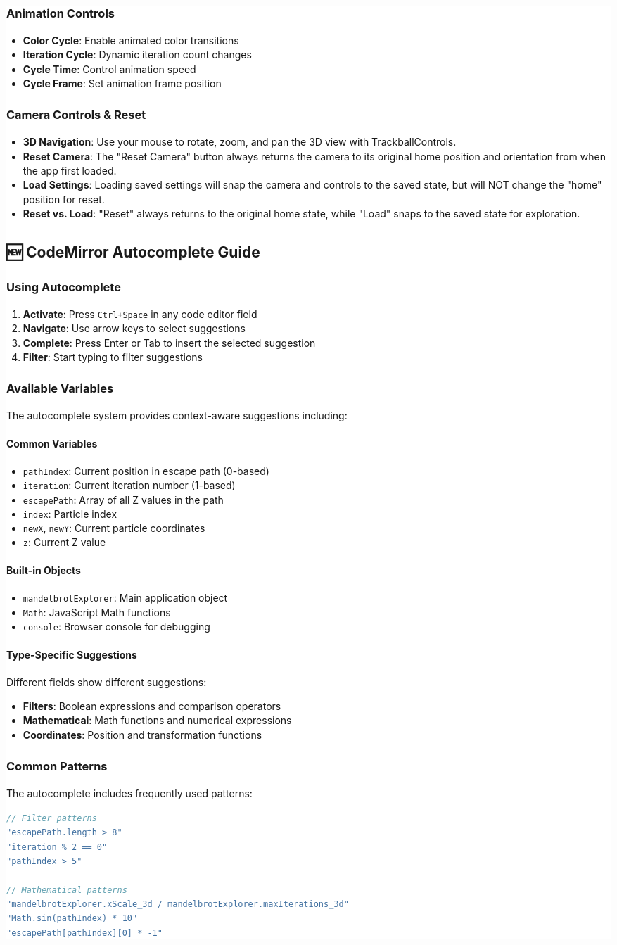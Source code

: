 ### Animation Controls
- **Color Cycle**: Enable animated color transitions
- **Iteration Cycle**: Dynamic iteration count changes
- **Cycle Time**: Control animation speed
- **Cycle Frame**: Set animation frame position

### Camera Controls & Reset

- **3D Navigation**: Use your mouse to rotate, zoom, and pan the 3D view with TrackballControls.
- **Reset Camera**: The "Reset Camera" button always returns the camera to its original home position and orientation from when the app first loaded.
- **Load Settings**: Loading saved settings will snap the camera and controls to the saved state, but will NOT change the "home" position for reset.
- **Reset vs. Load**: "Reset" always returns to the original home state, while "Load" snaps to the saved state for exploration.

## 🆕 **CodeMirror Autocomplete Guide**

### **Using Autocomplete**
1. **Activate**: Press `Ctrl+Space` in any code editor field
2. **Navigate**: Use arrow keys to select suggestions
3. **Complete**: Press Enter or Tab to insert the selected suggestion
4. **Filter**: Start typing to filter suggestions

### **Available Variables**
The autocomplete system provides context-aware suggestions including:

#### **Common Variables**
- `pathIndex`: Current position in escape path (0-based)
- `iteration`: Current iteration number (1-based)
- `escapePath`: Array of all Z values in the path
- `index`: Particle index
- `newX`, `newY`: Current particle coordinates
- `z`: Current Z value

#### **Built-in Objects**
- `mandelbrotExplorer`: Main application object
- `Math`: JavaScript Math functions
- `console`: Browser console for debugging

#### **Type-Specific Suggestions**
Different fields show different suggestions:
- **Filters**: Boolean expressions and comparison operators
- **Mathematical**: Math functions and numerical expressions
- **Coordinates**: Position and transformation functions

### **Common Patterns**
The autocomplete includes frequently used patterns:
```javascript
// Filter patterns
"escapePath.length > 8"
"iteration % 2 == 0"
"pathIndex > 5"

// Mathematical patterns
"mandelbrotExplorer.xScale_3d / mandelbrotExplorer.maxIterations_3d"
"Math.sin(pathIndex) * 10"
"escapePath[pathIndex][0] * -1"
```
